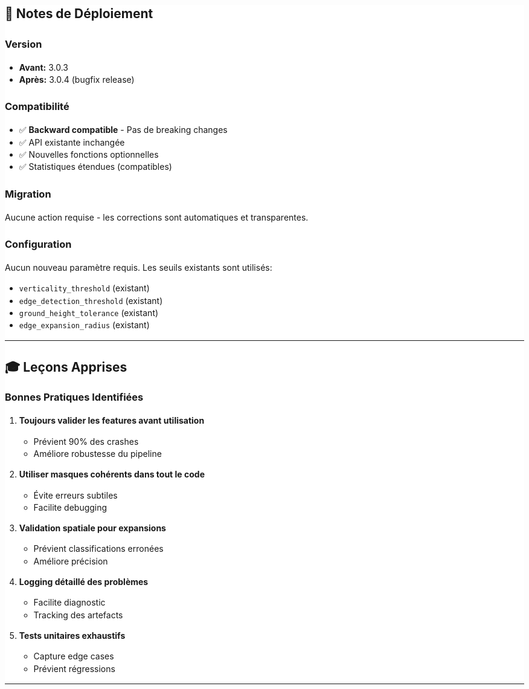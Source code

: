 ## 📝 Notes de Déploiement

### Version

- **Avant:** 3.0.3
- **Après:** 3.0.4 (bugfix release)

### Compatibilité

- ✅ **Backward compatible** - Pas de breaking changes
- ✅ API existante inchangée
- ✅ Nouvelles fonctions optionnelles
- ✅ Statistiques étendues (compatibles)

### Migration

Aucune action requise - les corrections sont automatiques et transparentes.

### Configuration

Aucun nouveau paramètre requis. Les seuils existants sont utilisés:

- `verticality_threshold` (existant)
- `edge_detection_threshold` (existant)
- `ground_height_tolerance` (existant)
- `edge_expansion_radius` (existant)

---

## 🎓 Leçons Apprises

### Bonnes Pratiques Identifiées

1. **Toujours valider les features avant utilisation**

   - Prévient 90% des crashes
   - Améliore robustesse du pipeline

2. **Utiliser masques cohérents dans tout le code**

   - Évite erreurs subtiles
   - Facilite debugging

3. **Validation spatiale pour expansions**

   - Prévient classifications erronées
   - Améliore précision

4. **Logging détaillé des problèmes**

   - Facilite diagnostic
   - Tracking des artefacts

5. **Tests unitaires exhaustifs**
   - Capture edge cases
   - Prévient régressions

---